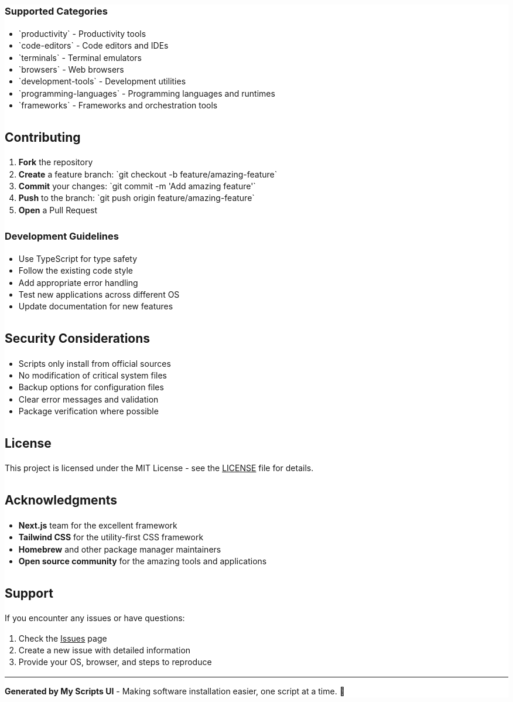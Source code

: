 ### Supported Categories

- \`productivity\` - Productivity tools
- \`code-editors\` - Code editors and IDEs
- \`terminals\` - Terminal emulators
- \`browsers\` - Web browsers
- \`development-tools\` - Development utilities
- \`programming-languages\` - Programming languages and runtimes
- \`frameworks\` - Frameworks and orchestration tools

## Contributing

1. **Fork** the repository
2. **Create** a feature branch: \`git checkout -b feature/amazing-feature\`
3. **Commit** your changes: \`git commit -m 'Add amazing feature'\`
4. **Push** to the branch: \`git push origin feature/amazing-feature\`
5. **Open** a Pull Request

### Development Guidelines

- Use TypeScript for type safety
- Follow the existing code style
- Add appropriate error handling
- Test new applications across different OS
- Update documentation for new features

## Security Considerations

- Scripts only install from official sources
- No modification of critical system files
- Backup options for configuration files
- Clear error messages and validation
- Package verification where possible

## License

This project is licensed under the MIT License - see the [LICENSE](LICENSE) file for details.

## Acknowledgments

- **Next.js** team for the excellent framework
- **Tailwind CSS** for the utility-first CSS framework
- **Homebrew** and other package manager maintainers
- **Open source community** for the amazing tools and applications

## Support

If you encounter any issues or have questions:

1. Check the [Issues](https://github.com/your-username/my-scripts-ui/issues) page
2. Create a new issue with detailed information
3. Provide your OS, browser, and steps to reproduce

---

**Generated by My Scripts UI** - Making software installation easier, one script at a time. 🚀